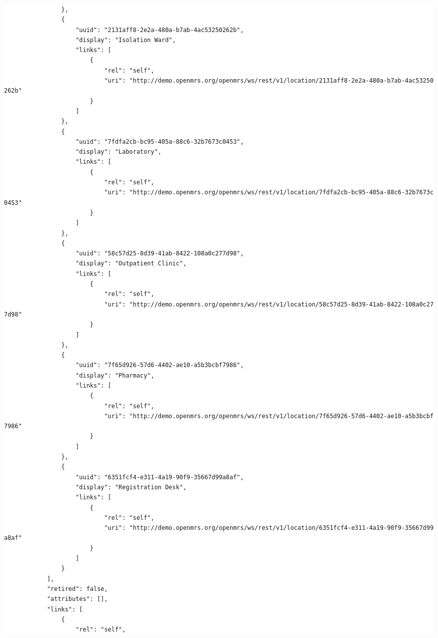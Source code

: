```response
                },
                {
                    "uuid": "2131aff8-2e2a-480a-b7ab-4ac53250262b",
                    "display": "Isolation Ward",
                    "links": [
                        {
                            "rel": "self",
                            "uri": "http://demo.openmrs.org/openmrs/ws/rest/v1/location/2131aff8-2e2a-480a-b7ab-4ac53250262b"
                        }
                    ]
                },
                {
                    "uuid": "7fdfa2cb-bc95-405a-88c6-32b7673c0453",
                    "display": "Laboratory",
                    "links": [
                        {
                            "rel": "self",
                            "uri": "http://demo.openmrs.org/openmrs/ws/rest/v1/location/7fdfa2cb-bc95-405a-88c6-32b7673c0453"
                        }
                    ]
                },
                {
                    "uuid": "58c57d25-8d39-41ab-8422-108a0c277d98",
                    "display": "Outpatient Clinic",
                    "links": [
                        {
                            "rel": "self",
                            "uri": "http://demo.openmrs.org/openmrs/ws/rest/v1/location/58c57d25-8d39-41ab-8422-108a0c277d98"
                        }
                    ]
                },
                {
                    "uuid": "7f65d926-57d6-4402-ae10-a5b3bcbf7986",
                    "display": "Pharmacy",
                    "links": [
                        {
                            "rel": "self",
                            "uri": "http://demo.openmrs.org/openmrs/ws/rest/v1/location/7f65d926-57d6-4402-ae10-a5b3bcbf7986"
                        }
                    ]
                },
                {
                    "uuid": "6351fcf4-e311-4a19-90f9-35667d99a8af",
                    "display": "Registration Desk",
                    "links": [
                        {
                            "rel": "self",
                            "uri": "http://demo.openmrs.org/openmrs/ws/rest/v1/location/6351fcf4-e311-4a19-90f9-35667d99a8af"
                        }
                    ]
                }
            ],
            "retired": false,
            "attributes": [],
            "links": [
                {
                    "rel": "self",
```